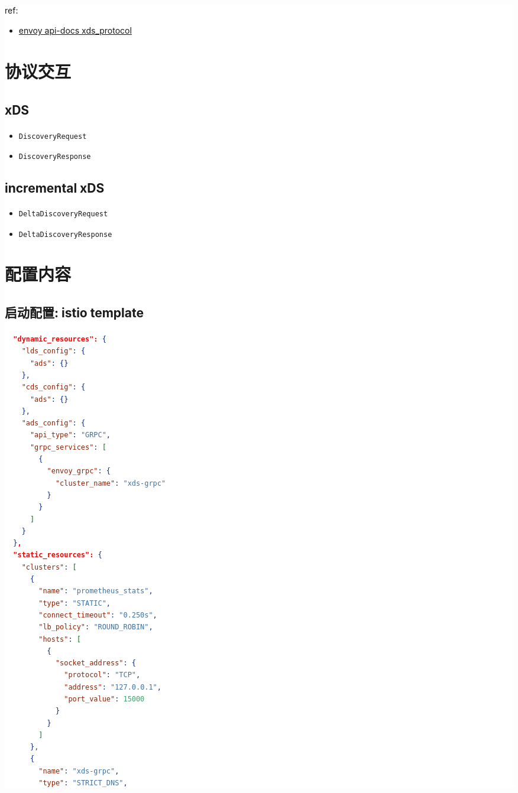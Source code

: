 
ref: 

* [envoy api-docs xds_protocol](https://www.envoyproxy.io/docs/envoy/latest/api-docs/xds_protocol)


# 协议交互

## **xDS**

* `DiscoveryRequest`

* `DiscoveryResponse`

## **incremental xDS**

* `DeltaDiscoveryRequest`

* `DeltaDiscoveryResponse`

# 配置内容

## 启动配置: istio template

```json
  "dynamic_resources": {
    "lds_config": {
      "ads": {}
    },
    "cds_config": {
      "ads": {}
    },
    "ads_config": {
      "api_type": "GRPC",
      "grpc_services": [
        {
          "envoy_grpc": {
            "cluster_name": "xds-grpc"
          }
        }
      ]
    }
  },
  "static_resources": {
    "clusters": [
      {
        "name": "prometheus_stats",
        "type": "STATIC",
        "connect_timeout": "0.250s",
        "lb_policy": "ROUND_ROBIN",
        "hosts": [
          {
            "socket_address": {
              "protocol": "TCP",
              "address": "127.0.0.1",
              "port_value": 15000
            }
          }
        ]
      },
      {
        "name": "xds-grpc",
        "type": "STRICT_DNS",
```